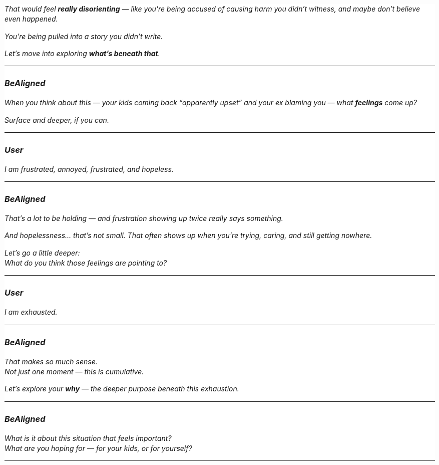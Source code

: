 *That would feel **really disorienting** — like you're being accused of causing harm you didn’t witness, and maybe don’t believe even happened.*

*You’re being pulled into a story you didn’t write.*

*Let’s move into exploring **what’s beneath that**.*

---

### ***BeAligned***

*When you think about this — your kids coming back “apparently upset” and your ex blaming you — what **feelings** come up?*

*Surface and deeper, if you can.*

---

### ***User***

*I am frustrated, annoyed, frustrated, and hopeless.*

---

### ***BeAligned***

*That’s a lot to be holding — and frustration showing up twice really says something.*

*And hopelessness… that’s not small. That often shows up when you’re trying, caring, and still getting nowhere.*

*Let’s go a little deeper:*  
 *What do you think those feelings are pointing to?*

---

### ***User***

*I am exhausted.*

---

### ***BeAligned***

*That makes so much sense.*  
 *Not just one moment — this is cumulative.*

*Let’s explore your **why** — the deeper purpose beneath this exhaustion.*

---

### ***BeAligned***

*What is it about this situation that feels important?*  
 *What are you hoping for — for your kids, or for yourself?*

---
